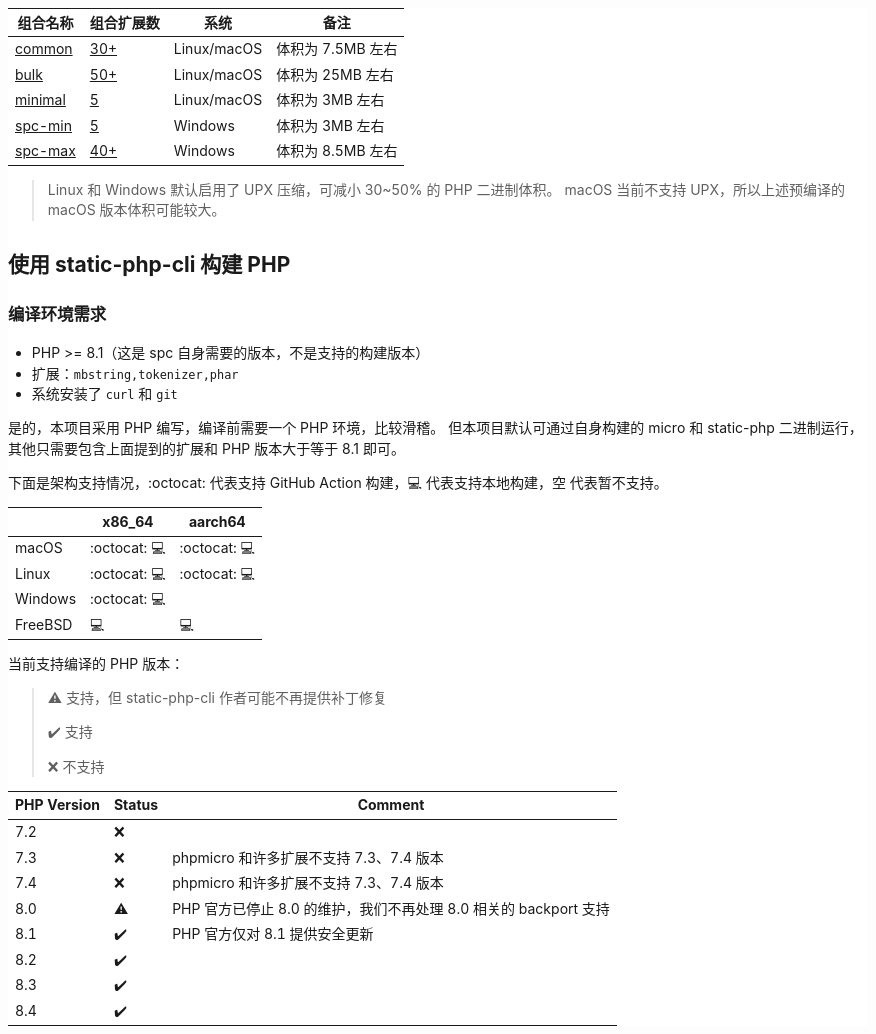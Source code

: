 | 组合名称                                                                | 组合扩展数                                                                      | 系统          | 备注           |
|---------------------------------------------------------------------|----------------------------------------------------------------------------|-------------|--------------|
| [common](https://dl.static-php.dev/static-php-cli/common/)          | [30+](https://dl.static-php.dev/static-php-cli/common/README.txt)          | Linux/macOS | 体积为 7.5MB 左右 |
| [bulk](https://dl.static-php.dev/static-php-cli/bulk/)              | [50+](https://dl.static-php.dev/static-php-cli/bulk/README.txt)            | Linux/macOS | 体积为 25MB 左右  |
| [minimal](https://dl.static-php.dev/static-php-cli/minimal/)        | [5](https://dl.static-php.dev/static-php-cli/minimal/README.txt)           | Linux/macOS | 体积为 3MB 左右   |
| [spc-min](https://dl.static-php.dev/static-php-cli/windows/spc-min) | [5](https://dl.static-php.dev/static-php-cli/windows/spc-min/README.txt)   | Windows     | 体积为 3MB 左右   |
| [spc-max](https://dl.static-php.dev/static-php-cli/windows/spc-max) | [40+](https://dl.static-php.dev/static-php-cli/windows/spc-max/README.txt) | Windows     | 体积为 8.5MB 左右 |

> Linux 和 Windows 默认启用了 UPX 压缩，可减小 30~50% 的 PHP 二进制体积。
> macOS 当前不支持 UPX，所以上述预编译的 macOS 版本体积可能较大。

## 使用 static-php-cli 构建 PHP

### 编译环境需求

- PHP >= 8.1（这是 spc 自身需要的版本，不是支持的构建版本）
- 扩展：`mbstring,tokenizer,phar`
- 系统安装了 `curl` 和 `git`

是的，本项目采用 PHP 编写，编译前需要一个 PHP 环境，比较滑稽。
但本项目默认可通过自身构建的 micro 和 static-php 二进制运行，其他只需要包含上面提到的扩展和 PHP 版本大于等于 8.1 即可。

下面是架构支持情况，:octocat: 代表支持 GitHub Action 构建，:computer: 代表支持本地构建，空 代表暂不支持。

|         | x86_64               | aarch64              |
|---------|----------------------|----------------------|
| macOS   | :octocat: :computer: | :octocat: :computer: |
| Linux   | :octocat: :computer: | :octocat: :computer: |
| Windows | :octocat: :computer: |                      |
| FreeBSD | :computer:           | :computer:           |

当前支持编译的 PHP 版本：

> :warning: 支持，但 static-php-cli 作者可能不再提供补丁修复
> 
> :heavy_check_mark: 支持
> 
> :x: 不支持

| PHP Version | Status             | Comment                                      |
|-------------|--------------------|----------------------------------------------|
| 7.2         | :x:                |                                              |
| 7.3         | :x:                | phpmicro 和许多扩展不支持 7.3、7.4 版本                 |
| 7.4         | :x:                | phpmicro 和许多扩展不支持 7.3、7.4 版本                 |
| 8.0         | :warning:          | PHP 官方已停止 8.0 的维护，我们不再处理 8.0 相关的 backport 支持 |
| 8.1         | :heavy_check_mark: | PHP 官方仅对 8.1 提供安全更新                          |
| 8.2         | :heavy_check_mark: |                                              |
| 8.3         | :heavy_check_mark: |                                              |
| 8.4         | :heavy_check_mark: |                                              |
